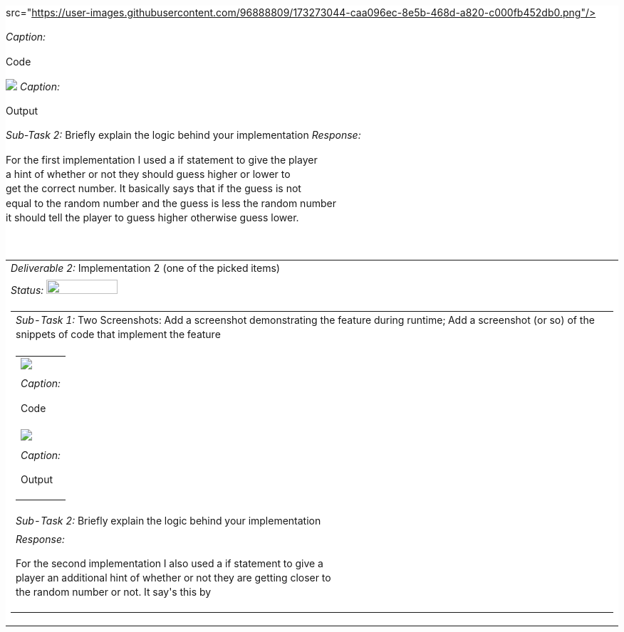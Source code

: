 src="https://user-images.githubusercontent.com/96888809/173273044-caa096ec-8e5b-468d-a820-c000fb452db0.png"/></td></tr>
<tr><td> <em>Caption:</em> 
<p>Code<br></p>
</td></tr>
<tr><td><img width="768px" 
src="https://user-images.githubusercontent.com/96888809/173273116-e84e8412-73bb-4248-b3ed-9d8c094e4607.png"/></td></tr>
<tr><td> <em>Caption:</em> <p>Output 
<br></p>
</td></tr>
</table></td></tr>
<tr><td> <em>Sub-Task 2: </em> Briefly 
explain the logic behind your 
implementation</td></tr>
<tr><td> <em>Response:</em> <p>For the 
first implementation I used a if 
statement to give the player<br>a hint 
of whether or not they should guess 
higher or lower to<br>get the correct 
number. It basically says that if the 
guess is not<br>equal to the random 
number and the guess is less the random 
number<br>it should tell the player to 
guess higher otherwise guess 
lower.&nbsp;<br></p><br></td></tr>
</table></td></tr>
<table><tr><td> <em>Deliverable 2: </em> 
Implementation 2 (one of the picked 
items) </td></tr><tr><td><em>Status: 
</em> <img width="100" height="20" 
src="http://via.placeholder.com/400x120/009955/fff?text=Complete"></td></tr>
<tr><td><table><tr><td> <em>Sub-Task 1: 
</em> Two Screenshots: Add a screenshot 
demonstrating the feature during 
runtime; Add a screenshot (or so) of the 
snippets of code that implement the 
feature</td></tr>
<tr><td><table><tr><td><img 
width="768px" 
src="https://user-images.githubusercontent.com/96888809/173273230-029de9b0-c154-45a4-b604-e67494f50ec9.png"/></td></tr>
<tr><td> <em>Caption:</em> 
<p>Code<br></p>
</td></tr>
<tr><td><img width="768px" 
src="https://user-images.githubusercontent.com/96888809/173273261-69e16be9-1fe1-4e4b-a844-b22957934372.png"/></td></tr>
<tr><td> <em>Caption:</em> 
<p>Output<br></p>
</td></tr>
</table></td></tr>
<tr><td> <em>Sub-Task 2: </em> Briefly 
explain the logic behind your 
implementation</td></tr>
<tr><td> <em>Response:</em> <p>For the 
second implementation I also used a if 
statement to give a<br>player an 
additional hint of whether or not they 
are getting closer to<br>the random 
number or not. It say&#39;s this by 